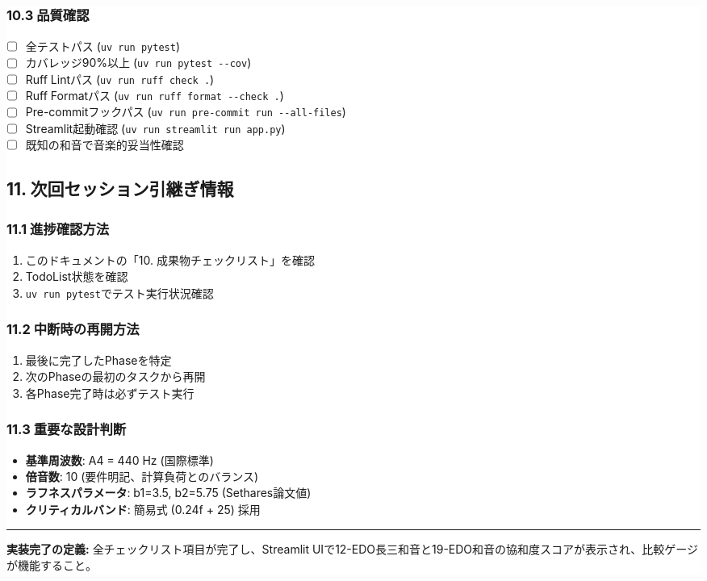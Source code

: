 ### 10.3 品質確認

- [ ] 全テストパス (`uv run pytest`)
- [ ] カバレッジ90%以上 (`uv run pytest --cov`)
- [ ] Ruff Lintパス (`uv run ruff check .`)
- [ ] Ruff Formatパス (`uv run ruff format --check .`)
- [ ] Pre-commitフックパス (`uv run pre-commit run --all-files`)
- [ ] Streamlit起動確認 (`uv run streamlit run app.py`)
- [ ] 既知の和音で音楽的妥当性確認

## 11. 次回セッション引継ぎ情報

### 11.1 進捗確認方法

1. このドキュメントの「10. 成果物チェックリスト」を確認
2. TodoList状態を確認
3. `uv run pytest`でテスト実行状況確認

### 11.2 中断時の再開方法

1. 最後に完了したPhaseを特定
2. 次のPhaseの最初のタスクから再開
3. 各Phase完了時は必ずテスト実行

### 11.3 重要な設計判断

- **基準周波数**: A4 = 440 Hz (国際標準)
- **倍音数**: 10 (要件明記、計算負荷とのバランス)
- **ラフネスパラメータ**: b1=3.5, b2=5.75 (Sethares論文値)
- **クリティカルバンド**: 簡易式 (0.24f + 25) 採用

---

**実装完了の定義:**
全チェックリスト項目が完了し、Streamlit UIで12-EDO長三和音と19-EDO和音の協和度スコアが表示され、比較ゲージが機能すること。
